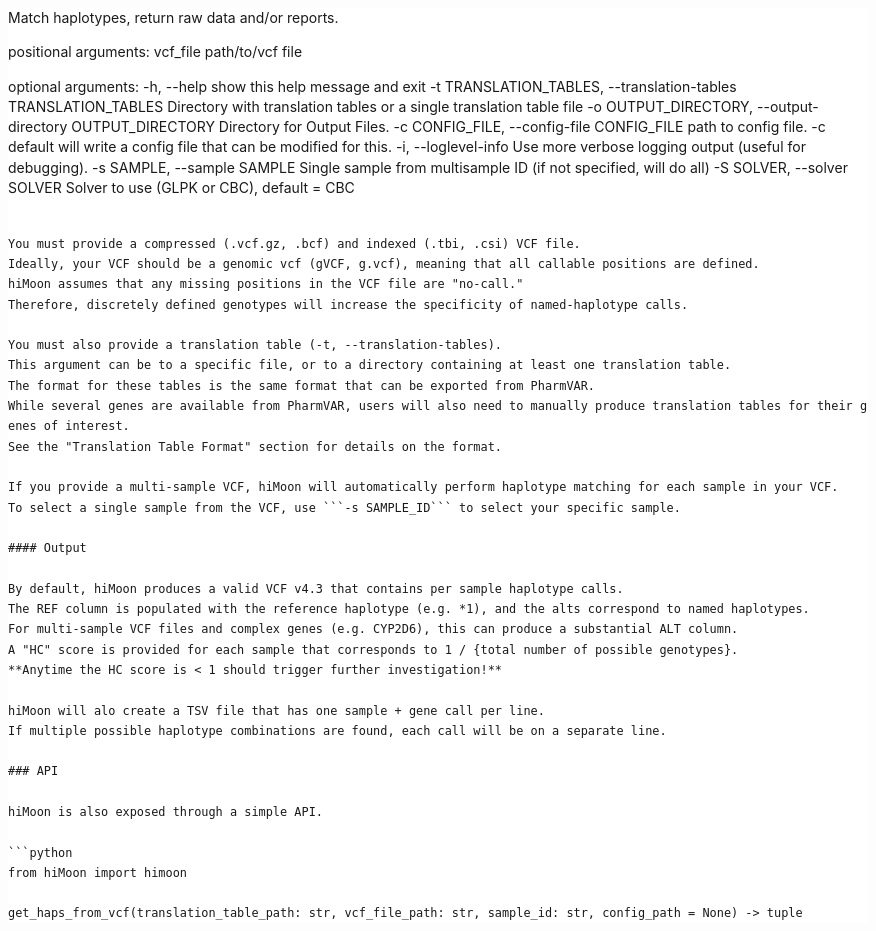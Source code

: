 Match haplotypes, return raw data and/or reports.

positional arguments:
  vcf_file              path/to/vcf file

optional arguments:
  -h, --help            show this help message and exit
  -t TRANSLATION_TABLES, --translation-tables TRANSLATION_TABLES
                        Directory with translation tables or a single
                        translation table file
  -o OUTPUT_DIRECTORY, --output-directory OUTPUT_DIRECTORY
                        Directory for Output Files.
  -c CONFIG_FILE, --config-file CONFIG_FILE
                        path to config file. -c default will write a config
                        file that can be modified for this.
  -i, --loglevel-info   Use more verbose logging output (useful for
                        debugging).
  -s SAMPLE, --sample SAMPLE
                        Single sample from multisample ID (if not specified,
                        will do all)
  -S SOLVER, --solver SOLVER
                        Solver to use (GLPK or CBC), default = CBC
```

You must provide a compressed (.vcf.gz, .bcf) and indexed (.tbi, .csi) VCF file. 
Ideally, your VCF should be a genomic vcf (gVCF, g.vcf), meaning that all callable positions are defined.
hiMoon assumes that any missing positions in the VCF file are "no-call."
Therefore, discretely defined genotypes will increase the specificity of named-haplotype calls. 

You must also provide a translation table (-t, --translation-tables). 
This argument can be to a specific file, or to a directory containing at least one translation table. 
The format for these tables is the same format that can be exported from PharmVAR. 
While several genes are available from PharmVAR, users will also need to manually produce translation tables for their genes of interest. 
See the "Translation Table Format" section for details on the format. 

If you provide a multi-sample VCF, hiMoon will automatically perform haplotype matching for each sample in your VCF. 
To select a single sample from the VCF, use ```-s SAMPLE_ID``` to select your specific sample. 

#### Output

By default, hiMoon produces a valid VCF v4.3 that contains per sample haplotype calls. 
The REF column is populated with the reference haplotype (e.g. *1), and the alts correspond to named haplotypes. 
For multi-sample VCF files and complex genes (e.g. CYP2D6), this can produce a substantial ALT column. 
A "HC" score is provided for each sample that corresponds to 1 / {total number of possible genotypes}. 
**Anytime the HC score is < 1 should trigger further investigation!**

hiMoon will alo create a TSV file that has one sample + gene call per line. 
If multiple possible haplotype combinations are found, each call will be on a separate line. 

### API

hiMoon is also exposed through a simple API. 

```python
from hiMoon import himoon

get_haps_from_vcf(translation_table_path: str, vcf_file_path: str, sample_id: str, config_path = None) -> tuple
```